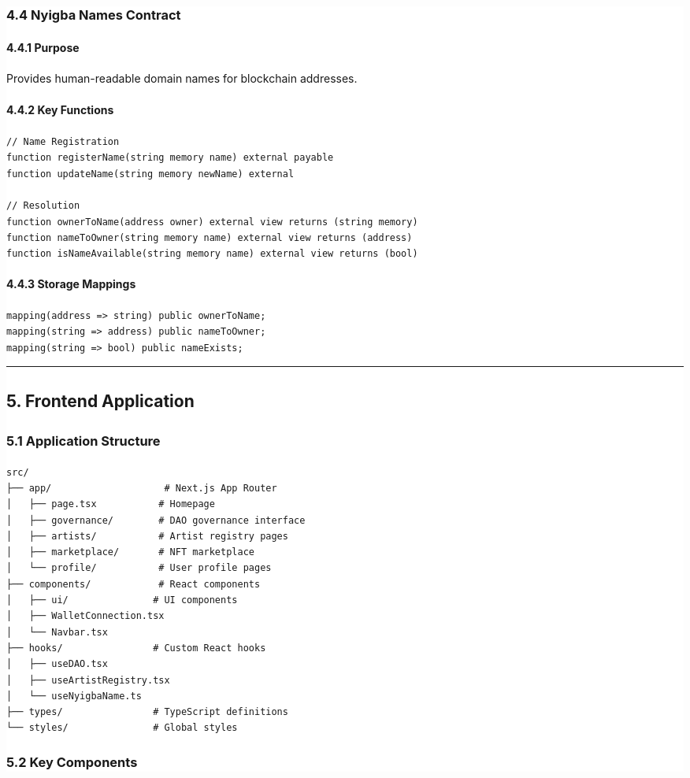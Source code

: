 ### 4.4 Nyigba Names Contract

#### 4.4.1 Purpose
Provides human-readable domain names for blockchain addresses.

#### 4.4.2 Key Functions
```solidity
// Name Registration
function registerName(string memory name) external payable
function updateName(string memory newName) external

// Resolution
function ownerToName(address owner) external view returns (string memory)
function nameToOwner(string memory name) external view returns (address)
function isNameAvailable(string memory name) external view returns (bool)
```

#### 4.4.3 Storage Mappings
```solidity
mapping(address => string) public ownerToName;
mapping(string => address) public nameToOwner;
mapping(string => bool) public nameExists;
```

---

## 5. Frontend Application

### 5.1 Application Structure

```
src/
├── app/                    # Next.js App Router
│   ├── page.tsx           # Homepage
│   ├── governance/        # DAO governance interface
│   ├── artists/           # Artist registry pages
│   ├── marketplace/       # NFT marketplace
│   └── profile/           # User profile pages
├── components/            # React components
│   ├── ui/               # UI components
│   ├── WalletConnection.tsx
│   └── Navbar.tsx
├── hooks/                # Custom React hooks
│   ├── useDAO.tsx
│   ├── useArtistRegistry.tsx
│   └── useNyigbaName.ts
├── types/                # TypeScript definitions
└── styles/               # Global styles
```

### 5.2 Key Components
